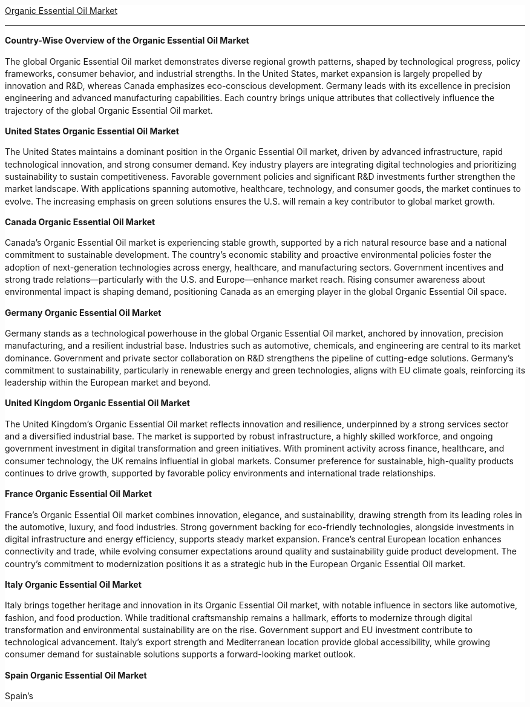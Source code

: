 <a href="https://www.marketresearchintellect.com/ask-for-discount/?rid=991180&amp;utm_source=Github-April&amp;utm_medium=019">Organic Essential Oil Market</a></p></blockquote><hr /><p class="" data-start="217" data-end="261"><strong data-start="217" data-end="261">Country-Wise Overview of the Organic Essential Oil Market</strong></p><p class="" data-start="263" data-end="774">The global Organic Essential Oil market demonstrates diverse regional growth patterns, shaped by technological progress, policy frameworks, consumer behavior, and industrial strengths. In the United States, market expansion is largely propelled by innovation and R&amp;D, whereas Canada emphasizes eco-conscious development. Germany leads with its excellence in precision engineering and advanced manufacturing capabilities. Each country brings unique attributes that collectively influence the trajectory of the global Organic Essential Oil market.</p><p class="" data-start="776" data-end="1421"><strong data-start="776" data-end="805">United States Organic Essential Oil Market</strong></p><p class="" data-start="776" data-end="1421">The United States maintains a dominant position in the Organic Essential Oil market, driven by advanced infrastructure, rapid technological innovation, and strong consumer demand. Key industry players are integrating digital technologies and prioritizing sustainability to sustain competitiveness. Favorable government policies and significant R&amp;D investments further strengthen the market landscape. With applications spanning automotive, healthcare, technology, and consumer goods, the market continues to evolve. The increasing emphasis on green solutions ensures the U.S. will remain a key contributor to global market growth.</p><p class="" data-start="1423" data-end="2019"><strong data-start="1423" data-end="1445">Canada Organic Essential Oil Market</strong></p><p class="" data-start="1423" data-end="2019">Canada&rsquo;s Organic Essential Oil market is experiencing stable growth, supported by a rich natural resource base and a national commitment to sustainable development. The country&rsquo;s economic stability and proactive environmental policies foster the adoption of next-generation technologies across energy, healthcare, and manufacturing sectors. Government incentives and strong trade relations&mdash;particularly with the U.S. and Europe&mdash;enhance market reach. Rising consumer awareness about environmental impact is shaping demand, positioning Canada as an emerging player in the global Organic Essential Oil space.</p><p class="" data-start="2021" data-end="2591"><strong data-start="2021" data-end="2044">Germany Organic Essential Oil Market</strong></p><p class="" data-start="2021" data-end="2591">Germany stands as a technological powerhouse in the global Organic Essential Oil market, anchored by innovation, precision manufacturing, and a resilient industrial base. Industries such as automotive, chemicals, and engineering are central to its market dominance. Government and private sector collaboration on R&amp;D strengthens the pipeline of cutting-edge solutions. Germany&rsquo;s commitment to sustainability, particularly in renewable energy and green technologies, aligns with EU climate goals, reinforcing its leadership within the European market and beyond.</p><p class="" data-start="2593" data-end="3221"><strong data-start="2593" data-end="2623">United Kingdom Organic Essential Oil Market</strong></p><p class="" data-start="2593" data-end="3221">The United Kingdom&rsquo;s Organic Essential Oil market reflects innovation and resilience, underpinned by a strong services sector and a diversified industrial base. The market is supported by robust infrastructure, a highly skilled workforce, and ongoing government investment in digital transformation and green initiatives. With prominent activity across finance, healthcare, and consumer technology, the UK remains influential in global markets. Consumer preference for sustainable, high-quality products continues to drive growth, supported by favorable policy environments and international trade relationships.</p><p class="" data-start="3223" data-end="3838"><strong data-start="3223" data-end="3245">France Organic Essential Oil Market</strong></p><p class="" data-start="3223" data-end="3838">France&rsquo;s Organic Essential Oil market combines innovation, elegance, and sustainability, drawing strength from its leading roles in the automotive, luxury, and food industries. Strong government backing for eco-friendly technologies, alongside investments in digital infrastructure and energy efficiency, supports steady market expansion. France&rsquo;s central European location enhances connectivity and trade, while evolving consumer expectations around quality and sustainability guide product development. The country&rsquo;s commitment to modernization positions it as a strategic hub in the European Organic Essential Oil market.</p><p class="" data-start="3840" data-end="4422"><strong data-start="3840" data-end="3861">Italy Organic Essential Oil Market</strong></p><p class="" data-start="3840" data-end="4422">Italy brings together heritage and innovation in its Organic Essential Oil market, with notable influence in sectors like automotive, fashion, and food production. While traditional craftsmanship remains a hallmark, efforts to modernize through digital transformation and environmental sustainability are on the rise. Government support and EU investment contribute to technological advancement. Italy&rsquo;s export strength and Mediterranean location provide global accessibility, while growing consumer demand for sustainable solutions supports a forward-looking market outlook.</p><p class="" data-start="4424" data-end="4975"><strong data-start="4424" data-end="4445">Spain Organic Essential Oil Market</strong></p><p class="" data-start="4424" data-end="4975">Spain&rsquo;s